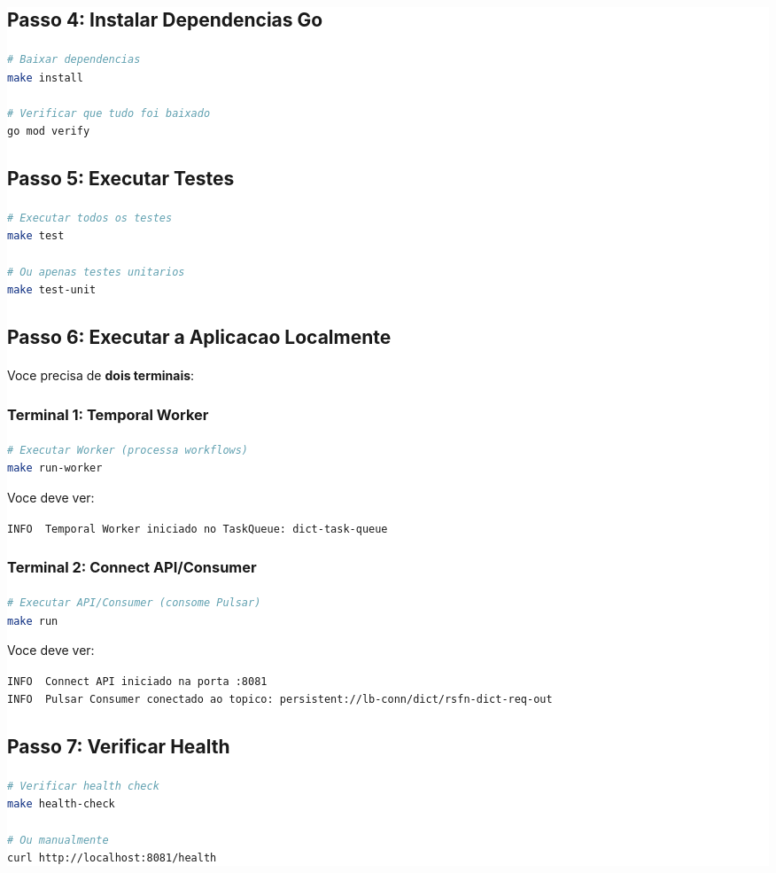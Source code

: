 ## Passo 4: Instalar Dependencias Go

```bash
# Baixar dependencias
make install

# Verificar que tudo foi baixado
go mod verify
```

## Passo 5: Executar Testes

```bash
# Executar todos os testes
make test

# Ou apenas testes unitarios
make test-unit
```

## Passo 6: Executar a Aplicacao Localmente

Voce precisa de **dois terminais**:

### Terminal 1: Temporal Worker

```bash
# Executar Worker (processa workflows)
make run-worker
```

Voce deve ver:
```
INFO  Temporal Worker iniciado no TaskQueue: dict-task-queue
```

### Terminal 2: Connect API/Consumer

```bash
# Executar API/Consumer (consome Pulsar)
make run
```

Voce deve ver:
```
INFO  Connect API iniciado na porta :8081
INFO  Pulsar Consumer conectado ao topico: persistent://lb-conn/dict/rsfn-dict-req-out
```

## Passo 7: Verificar Health

```bash
# Verificar health check
make health-check

# Ou manualmente
curl http://localhost:8081/health
```
